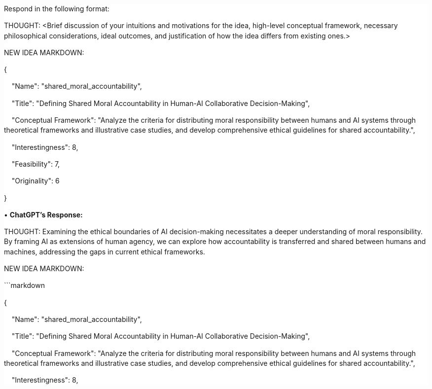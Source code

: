   

Respond in the following format:

  

THOUGHT: <Brief discussion of your intuitions and motivations for the idea, high-level conceptual framework, necessary philosophical considerations, ideal outcomes, and justification of how the idea differs from existing ones.>

  

NEW IDEA MARKDOWN:

  

{

    "Name": "shared\_moral\_accountability",

    "Title": "Defining Shared Moral Accountability in Human-AI Collaborative Decision-Making",

    "Conceptual Framework": "Analyze the criteria for distributing moral responsibility between humans and AI systems through theoretical frameworks and illustrative case studies, and develop comprehensive ethical guidelines for shared accountability.",

    "Interestingness": 8,

    "Feasibility": 7,

    "Originality": 6

}

  

  

  

  

• **ChatGPT’s Response:**

  

THOUGHT: Examining the ethical boundaries of AI decision-making necessitates a deeper understanding of moral responsibility. By framing AI as extensions of human agency, we can explore how accountability is transferred and shared between humans and machines, addressing the gaps in current ethical frameworks.

  

NEW IDEA MARKDOWN:

\`\`\`markdown

{

    "Name": "shared\_moral\_accountability",

    "Title": "Defining Shared Moral Accountability in Human-AI Collaborative Decision-Making",

    "Conceptual Framework": "Analyze the criteria for distributing moral responsibility between humans and AI systems through theoretical frameworks and illustrative case studies, and develop comprehensive ethical guidelines for shared accountability.",

    "Interestingness": 8,
